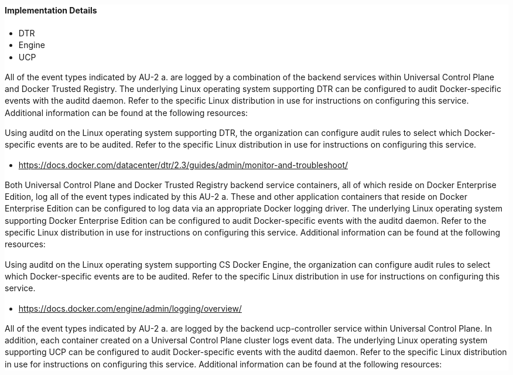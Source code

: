 #### Implementation Details

<ul class="nav nav-tabs">
<li class="active"><a data-toggle="tab" data-target="#bb2j0d1ludq000caejeg">DTR</a></li>
<li><a data-toggle="tab" data-target="#bb2j0d1ludq000caejf0">Engine</a></li>
<li><a data-toggle="tab" data-target="#bb2j0d1ludq000caejfg">UCP</a></li>
</ul>

<div class="tab-content">
<div id="bb2j0d1ludq000caejeg" class="tab-pane fade in active">
All of the event types indicated by AU-2 a. are logged by a
combination of the backend services within Universal Control Plane and
Docker Trusted Registry. The underlying Linux operating system
supporting DTR can be configured to audit Docker-specific events with
the auditd daemon. Refer to the specific Linux distribution in use for
instructions on configuring this service. Additional information can
be found at the following resources:

Using auditd on the Linux operating system supporting DTR, the
organization can configure audit rules to select which Docker-specific
events are to be audited. Refer to the specific Linux distribution in
use for instructions on configuring this service.
<ul>
<li><a href="https://docs.docker.com/datacenter/dtr/2.3/guides/admin/monitor-and-troubleshoot/">https://docs.docker.com/datacenter/dtr/2.3/guides/admin/monitor-and-troubleshoot/</a></li>
</ul>

</div>
<div id="bb2j0d1ludq000caejf0" class="tab-pane fade">
Both Universal Control Plane and Docker Trusted Registry backend
service containers, all of which reside on Docker Enterprise Edition,
log all of the event types indicated by this AU-2 a. These and other
application containers that reside on Docker Enterprise Edition can be
configured to log data via an appropriate Docker logging driver. The
underlying Linux operating system supporting Docker Enterprise Edition
can be configured to audit Docker-specific events with the auditd
daemon. Refer to the specific Linux distribution in use for
instructions on configuring this service. Additional information can
be found at the following resources:

Using auditd on the Linux operating system supporting CS Docker
Engine, the organization can configure audit rules to select which
Docker-specific events are to be audited. Refer to the specific Linux
distribution in use for instructions on configuring this service.
<ul>
<li><a href="https://docs.docker.com/engine/admin/logging/overview/">https://docs.docker.com/engine/admin/logging/overview/</a></li>
</ul>

</div>
<div id="bb2j0d1ludq000caejfg" class="tab-pane fade">
All of the event types indicated by AU-2 a. are logged by the backend
ucp-controller service within Universal Control Plane. In addition,
each container created on a Universal Control Plane cluster logs event
data. The underlying Linux operating system supporting UCP can be
configured to audit Docker-specific events with the auditd daemon.
Refer to the specific Linux distribution in use for instructions on
configuring this service. Additional information can be found at the
following resources:
